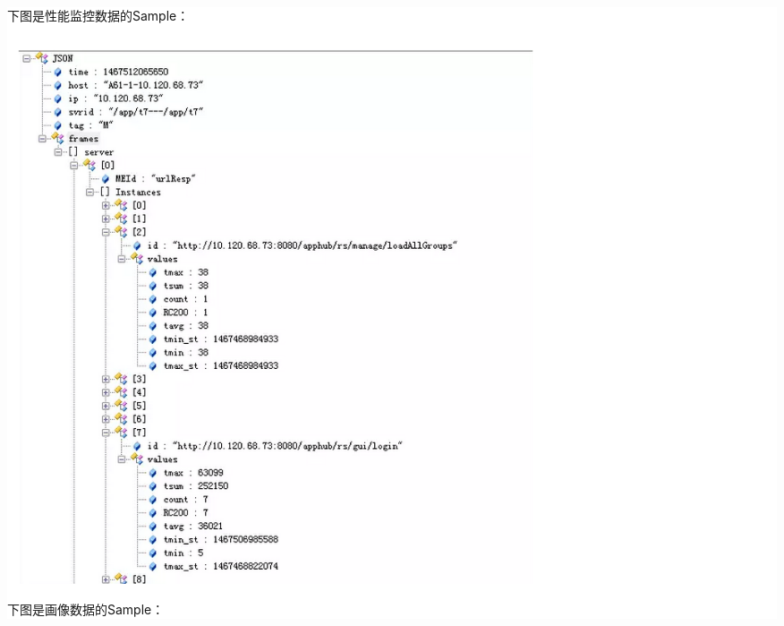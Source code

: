 下图是性能监控数据的Sample：

<img src="../images/2020/12/20161017215.png" alt="drawing"  style="width:600px;"/>

下图是画像数据的Sample：
